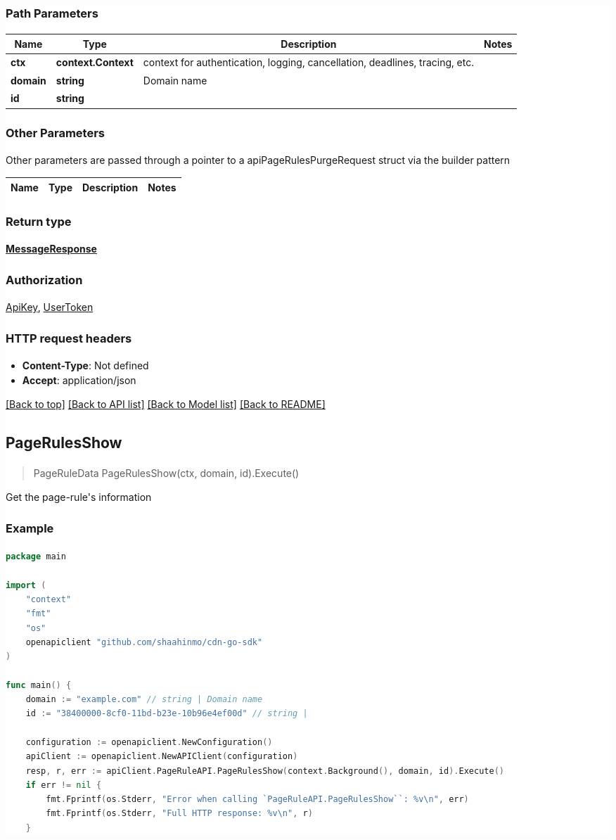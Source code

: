 ### Path Parameters


Name | Type | Description  | Notes
------------- | ------------- | ------------- | -------------
**ctx** | **context.Context** | context for authentication, logging, cancellation, deadlines, tracing, etc.
**domain** | **string** | Domain name | 
**id** | **string** |  | 

### Other Parameters

Other parameters are passed through a pointer to a apiPageRulesPurgeRequest struct via the builder pattern


Name | Type | Description  | Notes
------------- | ------------- | ------------- | -------------



### Return type

[**MessageResponse**](MessageResponse.md)

### Authorization

[ApiKey](../README.md#ApiKey), [UserToken](../README.md#UserToken)

### HTTP request headers

- **Content-Type**: Not defined
- **Accept**: application/json

[[Back to top]](#) [[Back to API list]](../README.md#documentation-for-api-endpoints)
[[Back to Model list]](../README.md#documentation-for-models)
[[Back to README]](../README.md)


## PageRulesShow

> PageRuleData PageRulesShow(ctx, domain, id).Execute()

Get the page-rule's information

### Example

```go
package main

import (
	"context"
	"fmt"
	"os"
	openapiclient "github.com/shaahinmo/cdn-go-sdk"
)

func main() {
	domain := "example.com" // string | Domain name
	id := "38400000-8cf0-11bd-b23e-10b96e4ef00d" // string | 

	configuration := openapiclient.NewConfiguration()
	apiClient := openapiclient.NewAPIClient(configuration)
	resp, r, err := apiClient.PageRuleAPI.PageRulesShow(context.Background(), domain, id).Execute()
	if err != nil {
		fmt.Fprintf(os.Stderr, "Error when calling `PageRuleAPI.PageRulesShow``: %v\n", err)
		fmt.Fprintf(os.Stderr, "Full HTTP response: %v\n", r)
	}
```